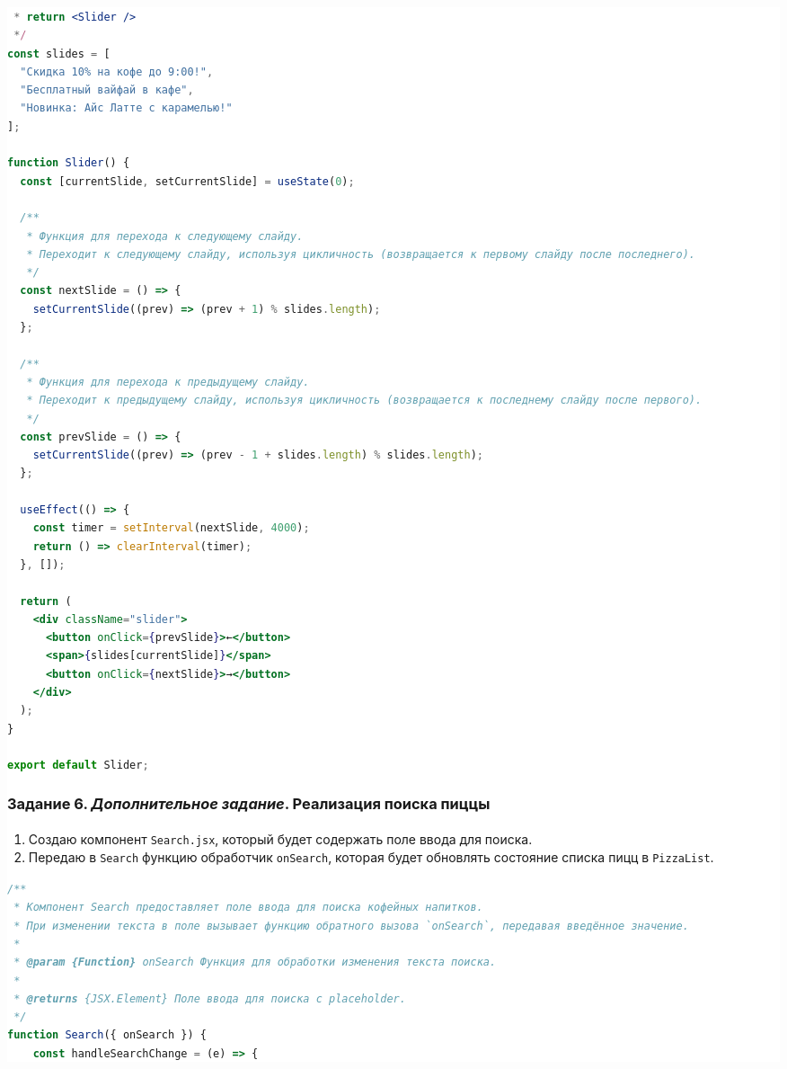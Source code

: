 ```jsx
 * return <Slider />
 */
const slides = [
  "Скидка 10% на кофе до 9:00!",
  "Бесплатный вайфай в кафе",
  "Новинка: Айс Латте с карамелью!"
];

function Slider() {
  const [currentSlide, setCurrentSlide] = useState(0);

  /**
   * Функция для перехода к следующему слайду.
   * Переходит к следующему слайду, используя цикличность (возвращается к первому слайду после последнего).
   */
  const nextSlide = () => {
    setCurrentSlide((prev) => (prev + 1) % slides.length);
  };

  /**
   * Функция для перехода к предыдущему слайду.
   * Переходит к предыдущему слайду, используя цикличность (возвращается к последнему слайду после первого).
   */
  const prevSlide = () => {
    setCurrentSlide((prev) => (prev - 1 + slides.length) % slides.length);
  };

  useEffect(() => {
    const timer = setInterval(nextSlide, 4000);
    return () => clearInterval(timer);
  }, []);

  return (
    <div className="slider">
      <button onClick={prevSlide}>←</button>
      <span>{slides[currentSlide]}</span>
      <button onClick={nextSlide}>→</button>
    </div>
  );
}

export default Slider;
```
### Задание 6. _Дополнительное задание_. Реализация поиска пиццы

1. Создаю компонент `Search.jsx`, который будет содержать поле ввода для поиска.
2. Передаю в `Search` функцию обработчик `onSearch`, которая будет обновлять состояние списка пицц в `PizzaList`.
```jsx
/**
 * Компонент Search предоставляет поле ввода для поиска кофейных напитков.
 * При изменении текста в поле вызывает функцию обратного вызова `onSearch`, передавая введённое значение.
 *
 * @param {Function} onSearch Функция для обработки изменения текста поиска.
 *
 * @returns {JSX.Element} Поле ввода для поиска с placeholder.
 */
function Search({ onSearch }) {
    const handleSearchChange = (e) => {
```